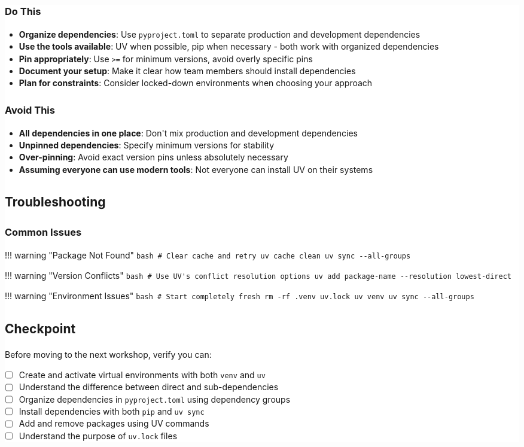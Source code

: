 ### Do This

- **Organize dependencies**: Use `pyproject.toml` to separate production and development dependencies
- **Use the tools available**: UV when possible, pip when necessary - both work with organized dependencies
- **Pin appropriately**: Use `>=` for minimum versions, avoid overly specific pins
- **Document your setup**: Make it clear how team members should install dependencies
- **Plan for constraints**: Consider locked-down environments when choosing your approach

### Avoid This

- **All dependencies in one place**: Don't mix production and development dependencies
- **Unpinned dependencies**: Specify minimum versions for stability
- **Over-pinning**: Avoid exact version pins unless absolutely necessary
- **Assuming everyone can use modern tools**: Not everyone can install UV on their systems

## Troubleshooting

### Common Issues

!!! warning "Package Not Found"
    ```bash
    # Clear cache and retry
    uv cache clean
    uv sync --all-groups
    ```

!!! warning "Version Conflicts"
    ```bash
    # Use UV's conflict resolution options
    uv add package-name --resolution lowest-direct
    ```

!!! warning "Environment Issues"
    ```bash
    # Start completely fresh
    rm -rf .venv uv.lock
    uv venv
    uv sync --all-groups
    ```

## Checkpoint

Before moving to the next workshop, verify you can:

- [ ] Create and activate virtual environments with both `venv` and `uv`
- [ ] Understand the difference between direct and sub-dependencies
- [ ] Organize dependencies in `pyproject.toml` using dependency groups
- [ ] Install dependencies with both `pip` and `uv sync`
- [ ] Add and remove packages using UV commands
- [ ] Understand the purpose of `uv.lock` files
